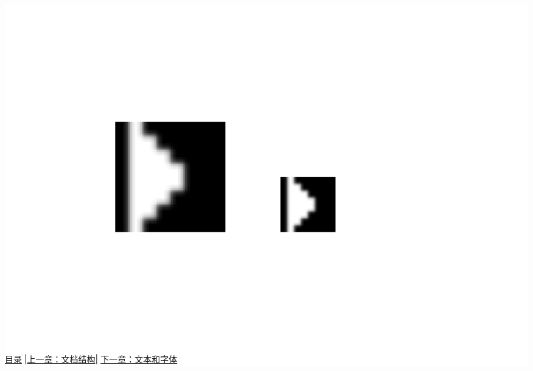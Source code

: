 ![图 5-15](./images/figure%205-15.png)


[目录](./README.md)&nbsp;|[上一章：文档结构](./chapter4.md)|&nbsp;[下一章：文本和字体](./chapter6.md)

